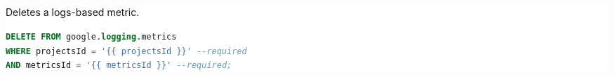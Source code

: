Deletes a logs-based metric.

```sql
DELETE FROM google.logging.metrics
WHERE projectsId = '{{ projectsId }}' --required
AND metricsId = '{{ metricsId }}' --required;
```
</TabItem>
</Tabs>

